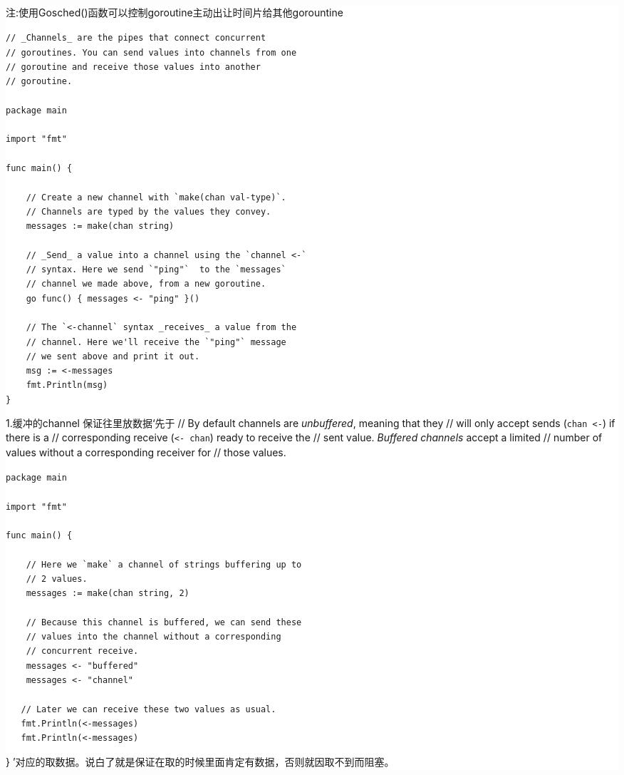注:使用Gosched()函数可以控制goroutine主动出让时间片给其他gorountine


	// _Channels_ are the pipes that connect concurrent
	// goroutines. You can send values into channels from one
	// goroutine and receive those values into another
	// goroutine.

	package main

	import "fmt"

	func main() {

    	// Create a new channel with `make(chan val-type)`.
    	// Channels are typed by the values they convey.
    	messages := make(chan string)

    	// _Send_ a value into a channel using the `channel <-`
    	// syntax. Here we send `"ping"`  to the `messages`
    	// channel we made above, from a new goroutine.
    	go func() { messages <- "ping" }()

    	// The `<-channel` syntax _receives_ a value from the
    	// channel. Here we'll receive the `"ping"` message
   	    // we sent above and print it out.
   	    msg := <-messages
        fmt.Println(msg)
	}

1.缓冲的channel
保证往里放数据‘先于
	// By default channels are _unbuffered_, meaning that they
	// will only accept sends (`chan <-`) if there is a
	// corresponding receive (`<- chan`) ready to receive the
	// sent value. _Buffered channels_ accept a limited
	// number of  values without a corresponding receiver for
	// those values.

	package main

	import "fmt"

	func main() {

    	// Here we `make` a channel of strings buffering up to
    	// 2 values.
    	messages := make(chan string, 2)

    	// Because this channel is buffered, we can send these
    	// values into the channel without a corresponding
    	// concurrent receive.
    	messages <- "buffered"
   	    messages <- "channel"

       // Later we can receive these two values as usual.
       fmt.Println(<-messages)
       fmt.Println(<-messages)
}
’对应的取数据。说白了就是保证在取的时候里面肯定有数据，否则就因取不到而阻塞。
